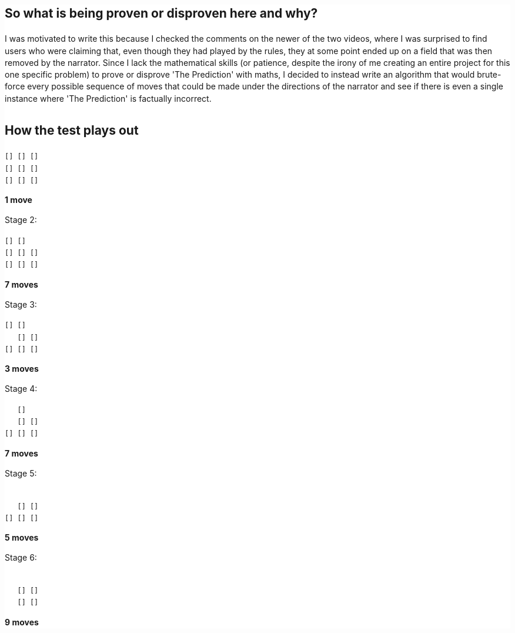 ## So what is being proven or disproven here and why?
I was motivated to write this because I checked the comments on the newer of the two videos,
where I was surprised to find users who were claiming that, even though they had played by the rules,
they at some point ended up on a field that was then removed by the narrator.
Since I lack the mathematical skills (or patience, despite the irony of me creating an entire project
for this one specific problem) to prove or disprove 'The Prediction' with maths,
I decided to instead write an algorithm that would brute-force every possible sequence of moves
that could be made under the directions of the narrator and see if there is even a single instance
where 'The Prediction' is factually incorrect.

## How the test plays out
```
[] [] []
[] [] []
[] [] []
```
**1 move**

Stage 2:
```
[] []
[] [] []
[] [] []
```
**7 moves**

Stage 3:
```
[] []
   [] []
[] [] []
```
**3 moves**

Stage 4:
```
   []
   [] []
[] [] []
```
**7 moves**

Stage 5:
```

   [] []
[] [] []
```
**5 moves**

Stage 6:
```

   [] []
   [] []
```
**9 moves**
